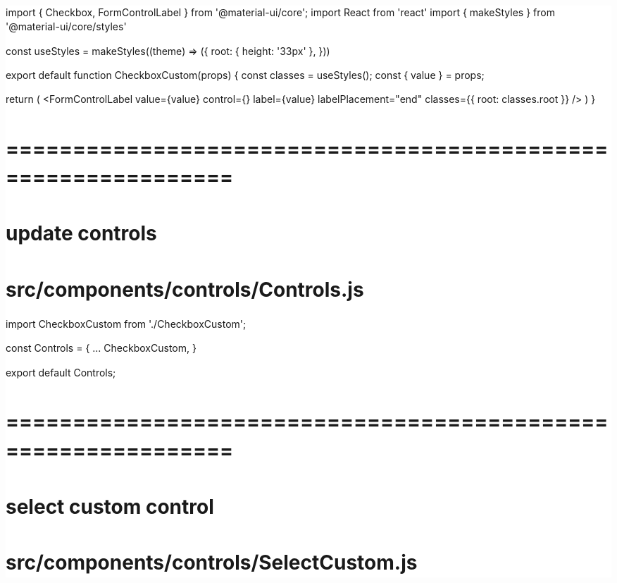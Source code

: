 import { Checkbox, FormControlLabel } from '@material-ui/core';
import React from 'react'
import { makeStyles } from '@material-ui/core/styles'

const useStyles = makeStyles((theme) => ({
  root: {
    height: '33px'
  },
}))

export default function CheckboxCustom(props) {
  const classes = useStyles();
  const { value } = props;

  return (
    <FormControlLabel
      value={value}
      control={<Checkbox color="primary" />}
      label={value}
      labelPlacement="end"
      classes={{ root: classes.root }}
    />
  )
}

# ==============================================================


# update controls
# src/components/controls/Controls.js

import CheckboxCustom from './CheckboxCustom';

const Controls = {
  ...
  CheckboxCustom,
}

export default Controls;


# ==============================================================

# select custom control
# src/components/controls/SelectCustom.js
